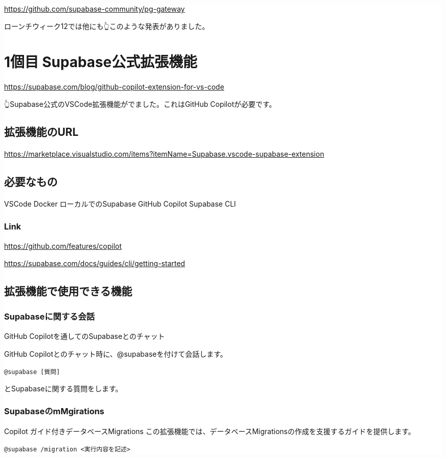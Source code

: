 https://github.com/supabase-community/pg-gateway

ローンチウィーク12では他にも👆️このような発表がありました。



# 1個目 Supabase公式拡張機能

https://supabase.com/blog/github-copilot-extension-for-vs-code

👆️Supabase公式のVSCode拡張機能がでました。これはGitHub Copilotが必要です。

## 拡張機能のURL

https://marketplace.visualstudio.com/items?itemName=Supabase.vscode-supabase-extension

## 必要なもの

VSCode
Docker
ローカルでのSupabase
GitHub Copilot
Supabase CLI

### Link

https://github.com/features/copilot

https://supabase.com/docs/guides/cli/getting-started

## 拡張機能で使用できる機能

### Supabaseに関する会話

GitHub Copilotを通してのSupabaseとのチャット

GitHub Copilotとのチャット時に、@supabaseを付けて会話します。

```
@supabase [質問]

```

とSupabaseに関する質問をします。

### SupabaseのmMgirations

Copilot ガイド付きデータベースMigrations
この拡張機能では、データベースMigrationsの作成を支援するガイドを提供します。

```
@supabase /migration <実行内容を記述>

```
